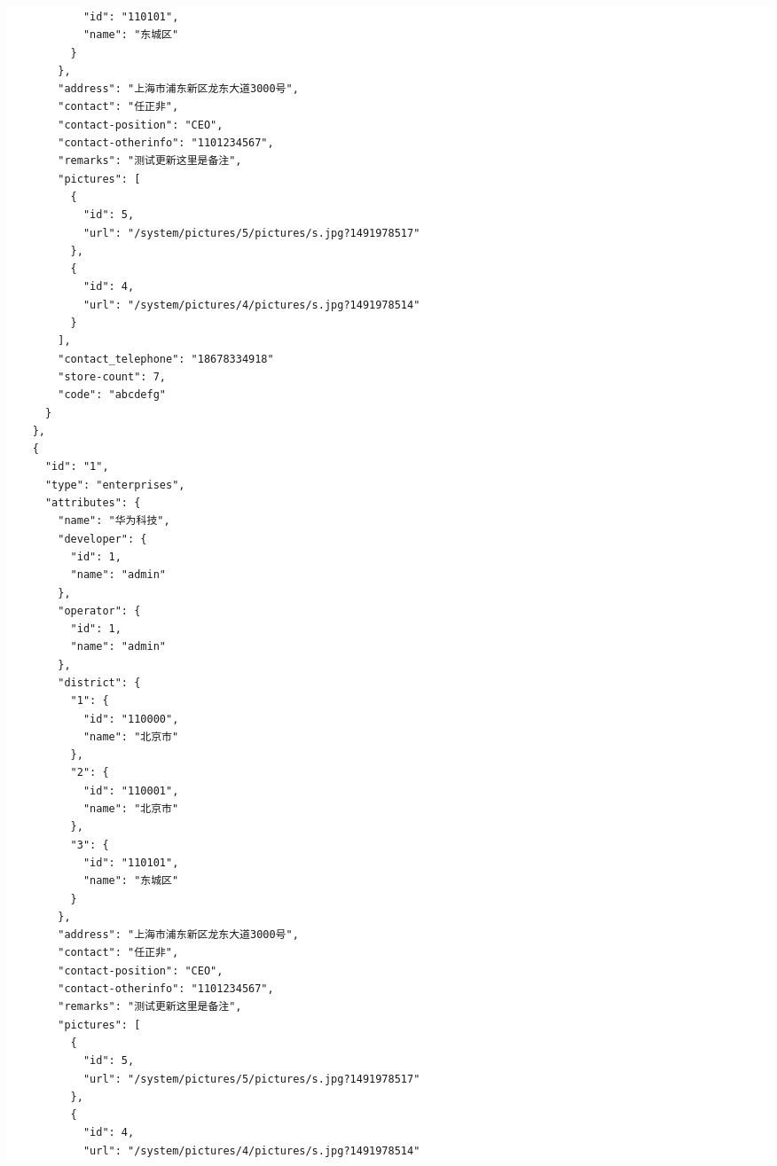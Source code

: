                 "id": "110101",
                "name": "东城区"
              }
            },
            "address": "上海市浦东新区龙东大道3000号",
            "contact": "任正非",
            "contact-position": "CEO",
            "contact-otherinfo": "1101234567",
            "remarks": "测试更新这里是备注",
            "pictures": [
              {
                "id": 5,
                "url": "/system/pictures/5/pictures/s.jpg?1491978517"
              },
              {
                "id": 4,
                "url": "/system/pictures/4/pictures/s.jpg?1491978514"
              }
            ],
            "contact_telephone": "18678334918"
            "store-count": 7,
            "code": "abcdefg"
          }
        },
        {
          "id": "1",
          "type": "enterprises",
          "attributes": {
            "name": "华为科技",
            "developer": {
              "id": 1,
              "name": "admin"
            },
            "operator": {
              "id": 1,
              "name": "admin"
            },
            "district": {
              "1": {
                "id": "110000",
                "name": "北京市"
              },
              "2": {
                "id": "110001",
                "name": "北京市"
              },
              "3": {
                "id": "110101",
                "name": "东城区"
              }
            },
            "address": "上海市浦东新区龙东大道3000号",
            "contact": "任正非",
            "contact-position": "CEO",
            "contact-otherinfo": "1101234567",
            "remarks": "测试更新这里是备注",
            "pictures": [
              {
                "id": 5,
                "url": "/system/pictures/5/pictures/s.jpg?1491978517"
              },
              {
                "id": 4,
                "url": "/system/pictures/4/pictures/s.jpg?1491978514"